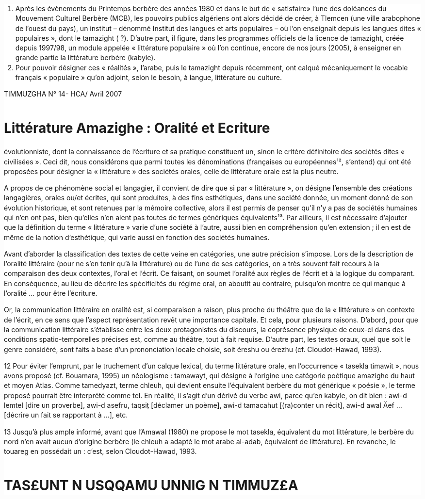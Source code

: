 1. Après les évènements du Printemps berbère des années 1980 et dans le but de « satisfaire» l’une des doléances du Mouvement Culturel Berbère (MCB), les pouvoirs publics algériens ont alors décidé de créer, à Tlemcen (une ville arabophone de l’ouest du pays), un institut – dénommé Institut des langues et arts populaires – où l’on enseignait depuis les langues dites « populaires », dont le tamazight ( ?). D’autre part, il figure, dans les programmes officiels de la licence de tamazight, créée depuis 1997/98, un module appelée « littérature populaire » où l’on continue, encore de nos jours (2005), à enseigner en grande partie la littérature berbère (kabyle).
2. Pour pouvoir désigner ces « réalités », l’arabe, puis le tamazight depuis récemment, ont calqué mécaniquement le vocable français « populaire » qu’on adjoint, selon le besoin, à langue, littérature ou culture.

TIMMUZGHA N° 14- HCA/ Avril 2007
# Littérature Amazighe : Oralité et Ecriture

évolutionniste, dont la connaissance de l’écriture et sa pratique constituent un, sinon le critère définitoire des sociétés dites « civilisées ». Ceci dit, nous considérons que parmi toutes les dénominations (françaises ou européennes¹², s’entend) qui ont été proposées pour désigner la « littérature » des sociétés orales, celle de littérature orale est la plus neutre.

A propos de ce phénomène social et langagier, il convient de dire que si par « littérature », on désigne l’ensemble des créations langagières, orales ou/et écrites, qui sont produites, à des fins esthétiques, dans une société donnée, un moment donné de son évolution historique, et sont retenues par la mémoire collective, alors il est permis de penser qu’il n’y a pas de sociétés humaines qui n’en ont pas, bien qu’elles n’en aient pas toutes de termes génériques équivalents¹³. Par ailleurs, il est nécessaire d’ajouter que la définition du terme « littérature » varie d’une société à l’autre, aussi bien en compréhension qu’en extension ; il en est de même de la notion d’esthétique, qui varie aussi en fonction des sociétés humaines.

Avant d’aborder la classification des textes de cette veine en catégories, une autre précision s’impose. Lors de la description de l’oralité littéraire (pour ne s’en tenir qu’à la littérature) ou de l’une de ses catégories, on a très souvent fait recours à la comparaison des deux contextes, l’oral et l’écrit. Ce faisant, on soumet l’oralité aux règles de l’écrit et à la logique du comparant. En conséquence, au lieu de décrire les spécificités du régime oral, on aboutit au contraire, puisqu’on montre ce qui manque à l’oralité … pour être l’écriture.

Or, la communication littéraire en oralité est, si comparaison a raison, plus proche du théâtre que de la « littérature » en contexte de l’écrit, en ce sens que l’aspect représentation revêt une importance capitale. Et cela, pour plusieurs raisons. D’abord, pour que la communication littéraire s’établisse entre les deux protagonistes du discours, la coprésence physique de ceux-ci dans des conditions spatio-temporelles précises est, comme au théâtre, tout à fait requise. D’autre part, les textes oraux, quel que soit le genre considéré, sont faits à base d’un prononciation locale choisie, soit éreshu ou érezhu (cf. Cloudot-Hawad, 1993).

12 Pour éviter l’emprunt, par le truchement d’un calque lexical, du terme littérature orale, en l’occurrence « tasekla timawit », nous avons proposé (cf. Bouamara, 1995) un néologisme : tamawayt, qui désigne à l’origine une catégorie poétique amazighe du haut et moyen Atlas. Comme tamedyazt, terme chleuh, qui devient ensuite l’équivalent berbère du mot générique « poésie », le terme proposé pourrait être interprété comme tel. En réalité, il s’agit d’un dérivé du verbe awi, parce qu’en kabyle, on dit bien : awi-d lemtel [dire un proverbe], awi-d asefru, taqsiṭ [déclamer un poème], awi-d tamacahut [(ra)conter un récit], awi-d awal Äef … [décrire un fait se rapportant à …], etc.

13 Jusqu’à plus ample informé, avant que l’Amawal (1980) ne propose le mot tasekla, équivalent du mot littérature, le berbère du nord n’en avait aucun d’origine berbère (le chleuh a adapté le mot arabe al-adab, équivalent de littérature). En revanche, le touareg en possédait un : c’est, selon Cloudot-Hawad, 1993.
# TAS£UNT N USQQAMU UNNIG N TIMMUZ£A
